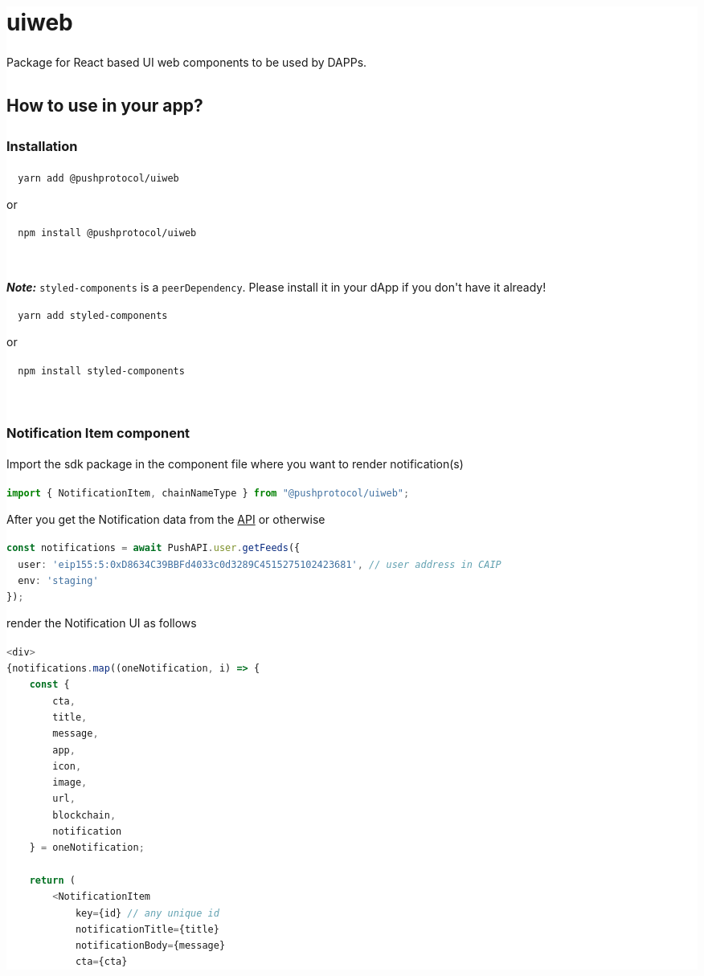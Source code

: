 # uiweb

Package for React based UI web components to be used by DAPPs.

## How to use in your app?

### Installation
```
  yarn add @pushprotocol/uiweb
```
  or
```
  npm install @pushprotocol/uiweb  
```
<br />

***Note:***  `styled-components` is a `peerDependency`. Please install it in your dApp if you don't have it already!
```
  yarn add styled-components
```
  or
```
  npm install styled-components  
```

<br />

### Notification Item component

Import the sdk package in the component file where you want to render notification(s)
```typescript
import { NotificationItem, chainNameType } from "@pushprotocol/uiweb";
```

After you get the Notification data from the [API](../restapi/README.md#fetching-user-notifications) or otherwise

```typescript
const notifications = await PushAPI.user.getFeeds({
  user: 'eip155:5:0xD8634C39BBFd4033c0d3289C4515275102423681', // user address in CAIP
  env: 'staging'
});
```

render the Notification UI as follows
```typescript
<div>
{notifications.map((oneNotification, i) => {
    const { 
        cta,
        title,
        message,
        app,
        icon,
        image,
        url,
        blockchain,
        notification
    } = oneNotification;

    return (
        <NotificationItem
            key={id} // any unique id
            notificationTitle={title}
            notificationBody={message}
            cta={cta}
```